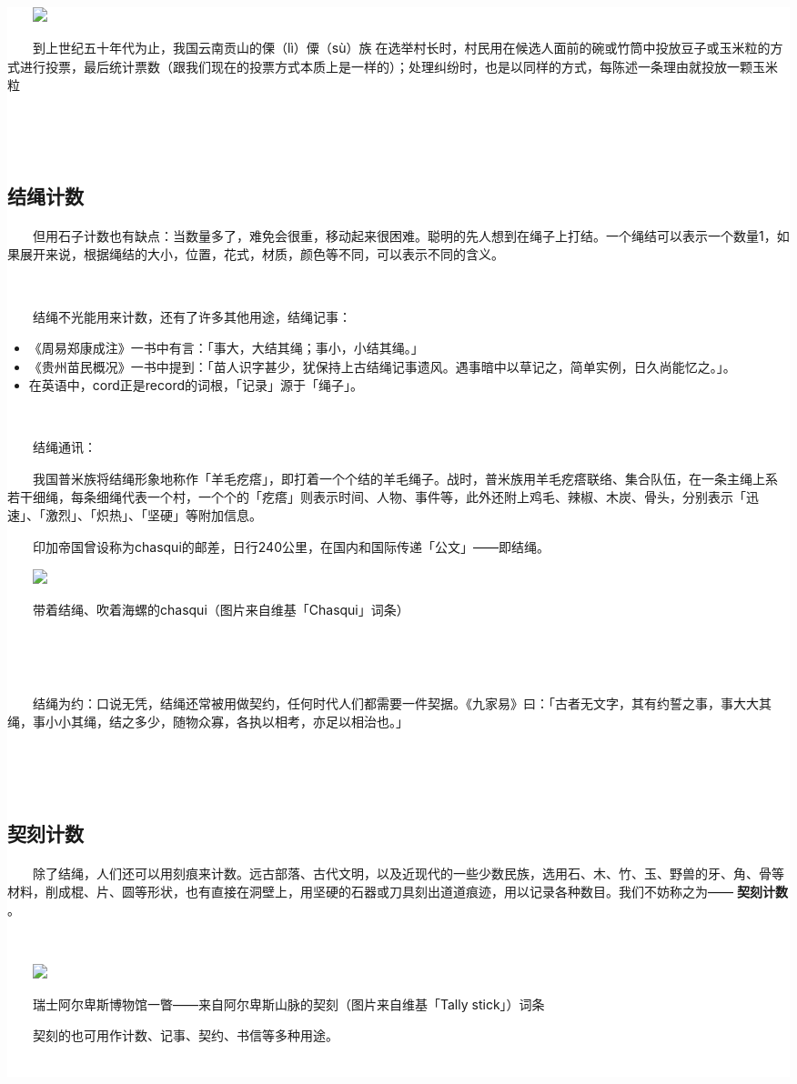　　![](https://image.peterjxl.com/blog/30022-ecf2ca387790c5e1-20220327105936-cplcval.png)​

　　到上世纪五十年代为止，我国云南贡山的傈（lì）僳（sù）族 在选举村长时，村民用在候选人面前的碗或竹筒中投放豆子或玉米粒的方式进行投票，最后统计票数（跟我们现在的投票方式本质上是一样的）；处理纠纷时，也是以同样的方式，每陈述一条理由就投放一颗玉米粒

　　‍

　　‍

## 结绳计数

　　但用石子计数也有缺点：当数量多了，难免会很重，移动起来很困难。聪明的先人想到在绳子上打结。一个绳结可以表示一个数量1，如果展开来说，根据绳结的大小，位置，花式，材质，颜色等不同，可以表示不同的含义。

　　‍

　　结绳不光能用来计数，还有了许多其他用途，结绳记事：

* 《周易郑康成注》一书中有言：「事大，大结其绳；事小，小结其绳。」
* 《贵州苗民概况》一书中提到：「苗人识字甚少，犹保持上古结绳记事遗风。遇事暗中以草记之，简单实例，日久尚能忆之。」。
* 在英语中，cord正是record的词根，「记录」源于「绳子」。

　　‍

　　结绳通讯：

　　我国普米族将结绳形象地称作「羊毛疙瘩」，即打着一个个结的羊毛绳子。战时，普米族用羊毛疙瘩联络、集合队伍，在一条主绳上系若干细绳，每条细绳代表一个村，一个个的「疙瘩」则表示时间、人物、事件等，此外还附上鸡毛、辣椒、木炭、骨头，分别表示「迅速」、「激烈」、「炽热」、「坚硬」等附加信息。

　　印加帝国曾设称为chasqui的邮差，日行240公里，在国内和国际传递「公文」——即结绳。

　　![](https://image.peterjxl.com/blog/30022-9c07772ecdda3c62-20220327112035-ud93bo8.jpg)​

　　带着结绳、吹着海螺的chasqui（图片来自维基「Chasqui」词条）

　　‍

　　‍

　　结绳为约：口说无凭，结绳还常被用做契约，任何时代人们都需要一件契据。《九家易》曰：「古者无文字，其有约誓之事，事大大其绳，事小小其绳，结之多少，随物众寡，各执以相考，亦足以相治也。」

　　‍

　　‍

## 契刻计数

　　除了结绳，人们还可以用刻痕来计数。远古部落、古代文明，以及近现代的一些少数民族，选用石、木、竹、玉、野兽的牙、角、骨等材料，削成棍、片、圆等形状，也有直接在洞壁上，用坚硬的石器或刀具刻出道道痕迹，用以记录各种数目。我们不妨称之为—— **契刻计数** 。

　　‍

　　![](https://image.peterjxl.com/blog/30022-95a34d08574c270f-20220327112324-7jlhu3o.jpg)​

　　瑞士阿尔卑斯博物馆一瞥——来自阿尔卑斯山脉的契刻（图片来自维基「Tally stick」）词条

　　契刻的也可用作计数、记事、契约、书信等多种用途。

　　‍
